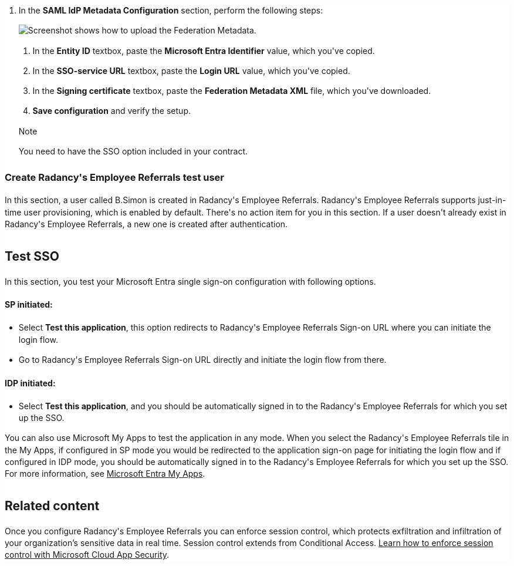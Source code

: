 1. In the **SAML IdP Metadata Configuration** section, perform the following steps:
    
    ![Screenshot shows how to upload the Federation Metadata.](media/radancys-employee-referrals-tutorial/certificate.png "Federation")

    1. In the **Entity ID** textbox, paste the **Microsoft Entra Identifier** value, which you've copied.

    1. In the **SSO-service URL** textbox, paste the **Login URL** value, which you've copied.

    1. In the **Signing certificate** textbox, paste the **Federation Metadata XML** file, which you've downloaded.

    1. **Save configuration** and verify the setup.

    > [!NOTE]
    > You need to have the SSO option included in your contract.

### Create Radancy's Employee Referrals test user

In this section, a user called B.Simon is created in Radancy's Employee Referrals. Radancy's Employee Referrals supports just-in-time user provisioning, which is enabled by default. There's no action item for you in this section. If a user doesn't already exist in Radancy's Employee Referrals, a new one is created after authentication.

## Test SSO 

In this section, you test your Microsoft Entra single sign-on configuration with following options. 

#### SP initiated:

* Select **Test this application**, this option redirects to Radancy's Employee Referrals Sign-on URL where you can initiate the login flow.  

* Go to Radancy's Employee Referrals Sign-on URL directly and initiate the login flow from there.

#### IDP initiated:

* Select **Test this application**, and you should be automatically signed in to the Radancy's Employee Referrals for which you set up the SSO. 

You can also use Microsoft My Apps to test the application in any mode. When you select the Radancy's Employee Referrals tile in the My Apps, if configured in SP mode you would be redirected to the application sign-on page for initiating the login flow and if configured in IDP mode, you should be automatically signed in to the Radancy's Employee Referrals for which you set up the SSO. For more information, see [Microsoft Entra My Apps](/azure/active-directory/manage-apps/end-user-experiences#azure-ad-my-apps).

## Related content

Once you configure Radancy's Employee Referrals you can enforce session control, which protects exfiltration and infiltration of your organization’s sensitive data in real time. Session control extends from Conditional Access. [Learn how to enforce session control with Microsoft Cloud App Security](/cloud-app-security/proxy-deployment-aad).
